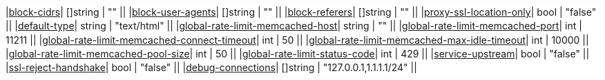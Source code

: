 |[block-cidrs](#block-cidrs)| []string     | ""                                                                                                                                                                                                                                                                                                                                                           ||
|[block-user-agents](#block-user-agents)| []string     | ""                                                                                                                                                                                                                                                                                                                                                           ||
|[block-referers](#block-referers)| []string     | ""                                                                                                                                                                                                                                                                                                                                                           ||
|[proxy-ssl-location-only](#proxy-ssl-location-only)| bool         | "false"                                                                                                                                                                                                                                                                                                                                                      ||
|[default-type](#default-type)| string       | "text/html"                                                                                                                                                                                                                                                                                                                                                  ||
|[global-rate-limit-memcached-host](#global-rate-limit)| string       | ""                                                                                                                                                                                                                                                                                                                                                           ||
|[global-rate-limit-memcached-port](#global-rate-limit)| int          | 11211                                                                                                                                                                                                                                                                                                                                                        ||
|[global-rate-limit-memcached-connect-timeout](#global-rate-limit)| int          | 50                                                                                                                                                                                                                                                                                                                                                           ||
|[global-rate-limit-memcached-max-idle-timeout](#global-rate-limit)| int          | 10000                                                                                                                                                                                                                                                                                                                                                        ||
|[global-rate-limit-memcached-pool-size](#global-rate-limit)| int          | 50                                                                                                                                                                                                                                                                                                                                                           ||
|[global-rate-limit-status-code](#global-rate-limit)| int          | 429                                                                                                                                                                                                                                                                                                                                                          ||
|[service-upstream](#service-upstream)| bool         | "false"                                                                                                                                                                                                                                                                                                                                                      ||
|[ssl-reject-handshake](#ssl-reject-handshake)| bool         | "false"                                                                                                                                                                                                                                                                                                                                                      ||
|[debug-connections](#debug-connections)| []string     | "127.0.0.1,1.1.1.1/24"                                                                                                                                                                                                                                                                                                                                       ||